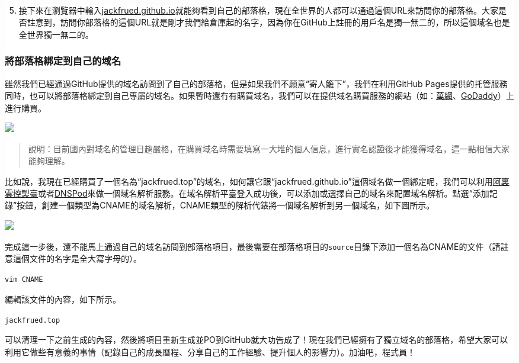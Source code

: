 5. 接下來在瀏覽器中輸入[jackfrued.github.io](https://jackfrued.github.io)就能夠看到自己的部落格，現在全世界的人都可以通過這個URL來訪問你的部落格。大家是否註意到，訪問你部落格的這個URL就是剛才我們給倉庫起的名字，因為你在GitHub上註冊的用戶名是獨一無二的，所以這個域名也是全世界獨一無二的。

### 將部落格綁定到自己的域名

雖然我們已經通過GitHub提供的域名訪問到了自己的部落格，但是如果我們不願意“寄人籬下”，我們在利用GitHub Pages提供的托管服務同時，也可以將部落格綁定到自己專屬的域名。如果暫時還冇有購買域名，我們可以在提供域名購買服務的網站（如：[萬網](<https://www.hichina.com/>)、[GoDaddy](<https://www.godaddy.com/>)）上進行購買。

![](./res/wanwang.png)

> 說明：目前國內對域名的管理日趨嚴格，在購買域名時需要填寫一大堆的個人信息，進行實名認證後才能獲得域名，這一點相信大家能夠理解。

比如說，我現在已經購買了一個名為“jackfrued.top”的域名，如何讓它跟“jackfrued.github.io”這個域名做一個綁定呢，我們可以利用[阿裏雲控製臺](<https://dns.console.aliyun.com/>)或者[DNSPod](<https://www.dnspod.cn/>)來做一個域名解析服務。在域名解析平臺登入成功後，可以添加或選擇自己的域名來配置域名解析。點選“添加記錄”按鈕，創建一個類型為CNAME的域名解析，CNAME類型的解析代錶將一個域名解析到另一個域名，如下圖所示。

![](./res/dns-configuration.png)

完成這一步後，還不能馬上通過自己的域名訪問到部落格項目，最後需要在部落格項目的`source`目錄下添加一個名為CNAME的文件（請註意這個文件的名字是全大寫字母的）。

```Shell
vim CNAME
```

編輯該文件的內容，如下所示。

```
jackfrued.top
```

可以清理一下之前生成的內容，然後將項目重新生成並PO到GitHub就大功告成了！現在我們已經擁有了獨立域名的部落格，希望大家可以利用它做些有意義的事情（記錄自己的成長曆程、分享自己的工作經驗、提升個人的影響力）。加油吧，程式員！